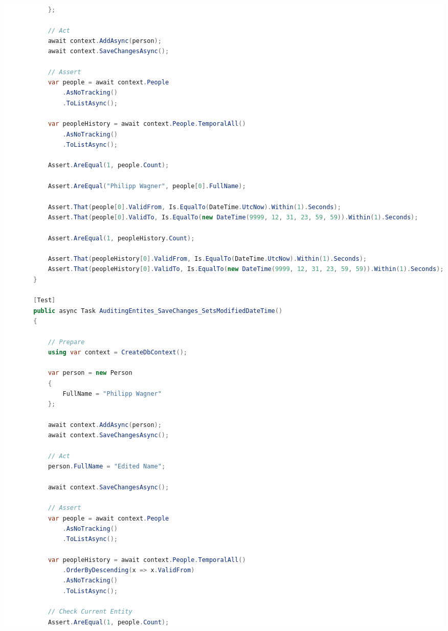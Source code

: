```csharp
            };

            // Act
            await context.AddAsync(person);
            await context.SaveChangesAsync();

            // Assert
            var people = await context.People
                .AsNoTracking()
                .ToListAsync();

            var peopleHistory = await context.People.TemporalAll()
                .AsNoTracking()
                .ToListAsync();

            Assert.AreEqual(1, people.Count);

            Assert.AreEqual("Philipp Wagner", people[0].FullName);

            Assert.That(people[0].ValidFrom, Is.EqualTo(DateTime.UtcNow).Within(1).Seconds);
            Assert.That(people[0].ValidTo, Is.EqualTo(new DateTime(9999, 12, 31, 23, 59, 59)).Within(1).Seconds);

            Assert.AreEqual(1, peopleHistory.Count);

            Assert.That(peopleHistory[0].ValidFrom, Is.EqualTo(DateTime.UtcNow).Within(1).Seconds);
            Assert.That(peopleHistory[0].ValidTo, Is.EqualTo(new DateTime(9999, 12, 31, 23, 59, 59)).Within(1).Seconds);
        }

        [Test]
        public async Task AuditingEntites_SaveChanges_SetsModifiedDateTime()
        {

            // Prepare
            using var context = CreateDbContext();
            
            var person = new Person
            {
                FullName = "Philipp Wagner"
            };

            await context.AddAsync(person);
            await context.SaveChangesAsync();

            // Act
            person.FullName = "Edited Name";

            await context.SaveChangesAsync();

            // Assert
            var people = await context.People
                .AsNoTracking()
                .ToListAsync();

            var peopleHistory = await context.People.TemporalAll()
                .OrderByDescending(x => x.ValidFrom)
                .AsNoTracking()
                .ToListAsync();

            // Check Current Entity
            Assert.AreEqual(1, people.Count);

```